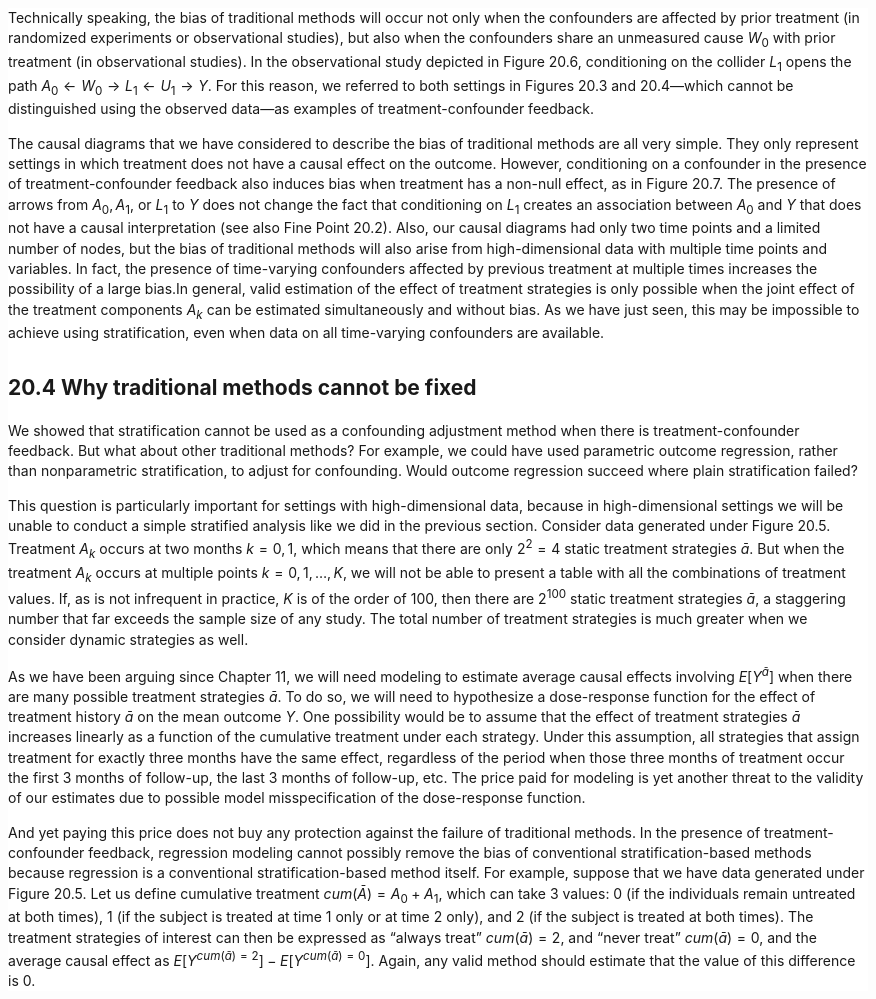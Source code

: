 Technically speaking, the bias of traditional methods will occur not only when the confounders are affected by prior treatment (in randomized experiments or observational studies), but also when the confounders share an unmeasured cause $W_0$ with prior treatment (in observational studies). In the observational study depicted in Figure 20.6, conditioning on the collider $L_1$ opens the path $A_0 \leftarrow W_0 \rightarrow L_1 \leftarrow U_1 \rightarrow Y$. For this reason, we referred to both settings in Figures 20.3 and 20.4—which cannot be distinguished using the observed data—as examples of treatment-confounder feedback.

The causal diagrams that we have considered to describe the bias of traditional methods are all very simple. They only represent settings in which treatment does not have a causal effect on the outcome. However, conditioning on a confounder in the presence of treatment-confounder feedback also induces bias when treatment has a non-null effect, as in Figure 20.7. The presence of arrows from $A_0, A_1$, or $L_1$ to $Y$ does not change the fact that conditioning on $L_1$ creates an association between $A_0$ and $Y$ that does not have a causal interpretation (see also Fine Point 20.2). Also, our causal diagrams had only two time points and a limited number of nodes, but the bias of traditional methods will also arise from high-dimensional data with multiple time points and variables. In fact, the presence of time-varying confounders affected by previous treatment at multiple times increases the possibility of a large bias.In general, valid estimation of the effect of treatment strategies is only possible when the joint effect of the treatment components $A_k$ can be estimated simultaneously and without bias. As we have just seen, this may be impossible to achieve using stratification, even when data on all time-varying confounders are available.

## 20.4 Why traditional methods cannot be fixed

We showed that stratification cannot be used as a confounding adjustment method when there is treatment-confounder feedback. But what about other traditional methods? For example, we could have used parametric outcome regression, rather than nonparametric stratification, to adjust for confounding. Would outcome regression succeed where plain stratification failed?

This question is particularly important for settings with high-dimensional data, because in high-dimensional settings we will be unable to conduct a simple stratified analysis like we did in the previous section. Consider data generated under Figure 20.5. Treatment $A_k$ occurs at two months $k = 0, 1$, which means that there are only $2^2 = 4$ static treatment strategies $\bar{a}$. But when the treatment $A_k$ occurs at multiple points $k = 0, 1, \dots, K$, we will not be able to present a table with all the combinations of treatment values. If, as is not infrequent in practice, $K$ is of the order of 100, then there are $2^{100}$ static treatment strategies $\bar{a}$, a staggering number that far exceeds the sample size of any study. The total number of treatment strategies is much greater when we consider dynamic strategies as well.

As we have been arguing since Chapter 11, we will need modeling to estimate average causal effects involving $E[Y^{\bar{a}}]$ when there are many possible treatment strategies $\bar{a}$. To do so, we will need to hypothesize a dose-response function for the effect of treatment history $\bar{a}$ on the mean outcome $Y$. One possibility would be to assume that the effect of treatment strategies $\bar{a}$ increases linearly as a function of the cumulative treatment under each strategy. Under this assumption, all strategies that assign treatment for exactly three months have the same effect, regardless of the period when those three months of treatment occur the first 3 months of follow-up, the last 3 months of follow-up, etc. The price paid for modeling is yet another threat to the validity of our estimates due to possible model misspecification of the dose-response function.

And yet paying this price does not buy any protection against the failure of traditional methods. In the presence of treatment-confounder feedback, regression modeling cannot possibly remove the bias of conventional stratification-based methods because regression is a conventional stratification-based method itself. For example, suppose that we have data generated under Figure 20.5. Let us define cumulative treatment $cum(\bar{A}) = A_0 + A_1$, which can take 3 values: 0 (if the individuals remain untreated at both times), 1 (if the subject is treated at time 1 only or at time 2 only), and 2 (if the subject is treated at both times). The treatment strategies of interest can then be expressed as “always treat” $cum(\bar{a}) = 2$, and “never treat” $cum(\bar{a}) = 0$, and the average causal effect as $E[Y^{cum(\bar{a})=2}] - E[Y^{cum(\bar{a})=0}]$. Again, any valid method should estimate that the value of this difference is 0.
